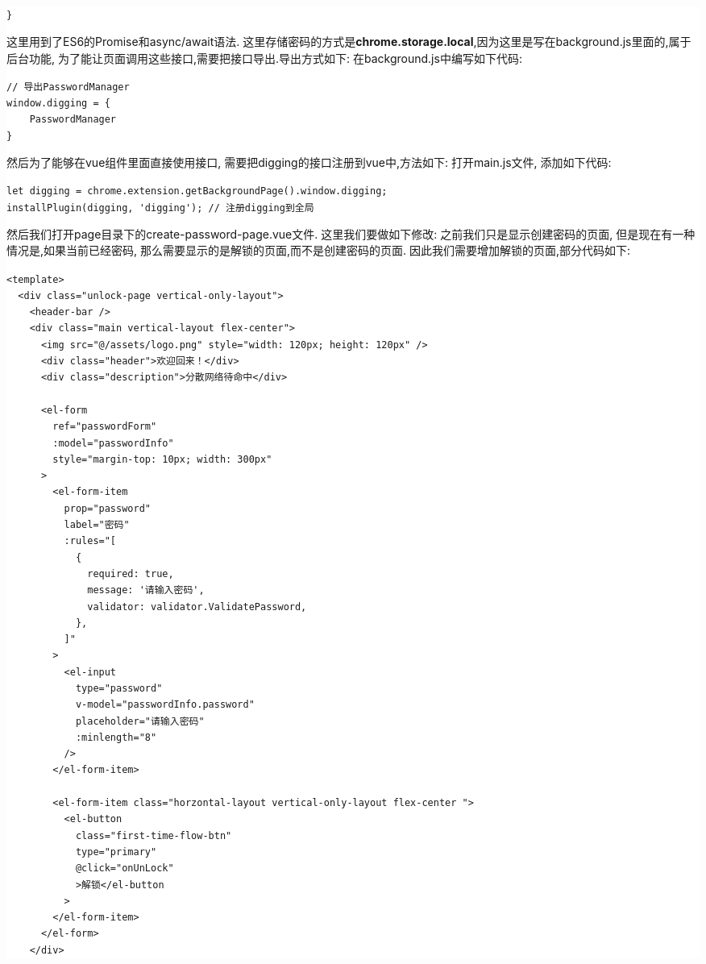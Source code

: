 ```
}

```
这里用到了ES6的Promise和async/await语法. 这里存储密码的方式是**chrome.storage.local**,因为这里是写在background.js里面的,属于后台功能, 为了能让页面调用这些接口,需要把接口导出.导出方式如下:
在background.js中编写如下代码:
```
// 导出PasswordManager
window.digging = {
    PasswordManager
}
```
然后为了能够在vue组件里面直接使用接口, 需要把digging的接口注册到vue中,方法如下:
打开main.js文件, 添加如下代码:
```
let digging = chrome.extension.getBackgroundPage().window.digging;
installPlugin(digging, 'digging'); // 注册digging到全局
```
然后我们打开page目录下的create-password-page.vue文件. 这里我们要做如下修改:
之前我们只是显示创建密码的页面, 但是现在有一种情况是,如果当前已经密码, 那么需要显示的是解锁的页面,而不是创建密码的页面.
因此我们需要增加解锁的页面,部分代码如下:
```
<template>
  <div class="unlock-page vertical-only-layout">
    <header-bar />
    <div class="main vertical-layout flex-center">
      <img src="@/assets/logo.png" style="width: 120px; height: 120px" />
      <div class="header">欢迎回来！</div>
      <div class="description">分散网络待命中</div>

      <el-form
        ref="passwordForm"
        :model="passwordInfo"
        style="margin-top: 10px; width: 300px"
      >
        <el-form-item
          prop="password"
          label="密码"
          :rules="[
            {
              required: true,
              message: '请输入密码',
              validator: validator.ValidatePassword,
            },
          ]"
        >
          <el-input
            type="password"
            v-model="passwordInfo.password"
            placeholder="请输入密码"
            :minlength="8"
          />
        </el-form-item>

        <el-form-item class="horzontal-layout vertical-only-layout flex-center ">
          <el-button
            class="first-time-flow-btn"
            type="primary"
            @click="onUnLock"
            >解锁</el-button
          >
        </el-form-item>
      </el-form>
    </div>
```